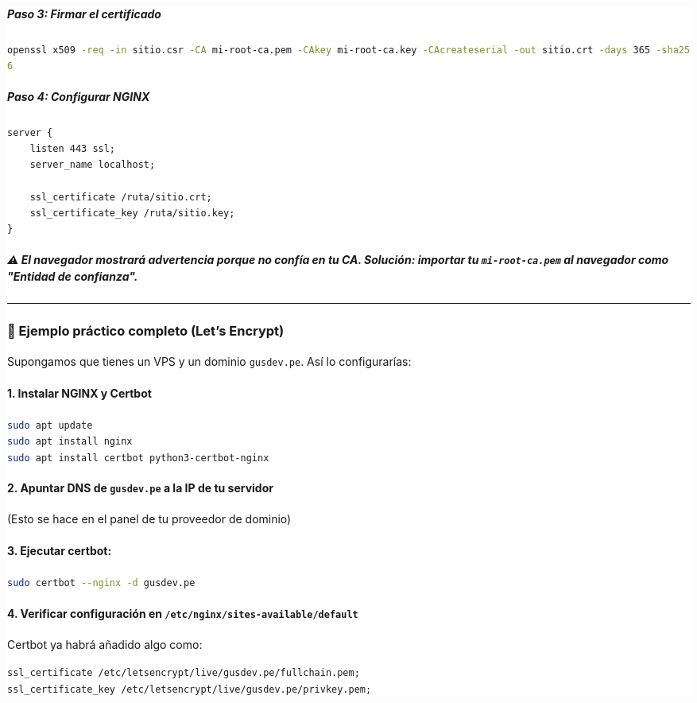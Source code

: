 ##### Paso 3: Firmar el certificado

```bash
openssl x509 -req -in sitio.csr -CA mi-root-ca.pem -CAkey mi-root-ca.key -CAcreateserial -out sitio.crt -days 365 -sha256
```

##### Paso 4: Configurar NGINX

```nginx
server {
    listen 443 ssl;
    server_name localhost;

    ssl_certificate /ruta/sitio.crt;
    ssl_certificate_key /ruta/sitio.key;
}
```

##### ⚠️ El navegador mostrará advertencia porque no confía en tu CA. Solución: importar tu `mi-root-ca.pem` al navegador como "Entidad de confianza".

---

### 🧪 Ejemplo práctico completo (Let’s Encrypt)

Supongamos que tienes un VPS y un dominio `gusdev.pe`. Así lo configurarías:

#### 1. Instalar NGINX y Certbot

```bash
sudo apt update
sudo apt install nginx
sudo apt install certbot python3-certbot-nginx
```

#### 2. Apuntar DNS de `gusdev.pe` a la IP de tu servidor

(Esto se hace en el panel de tu proveedor de dominio)

#### 3. Ejecutar certbot:

```bash
sudo certbot --nginx -d gusdev.pe
```

#### 4. Verificar configuración en `/etc/nginx/sites-available/default`

Certbot ya habrá añadido algo como:

```nginx
ssl_certificate /etc/letsencrypt/live/gusdev.pe/fullchain.pem;
ssl_certificate_key /etc/letsencrypt/live/gusdev.pe/privkey.pem;
```
